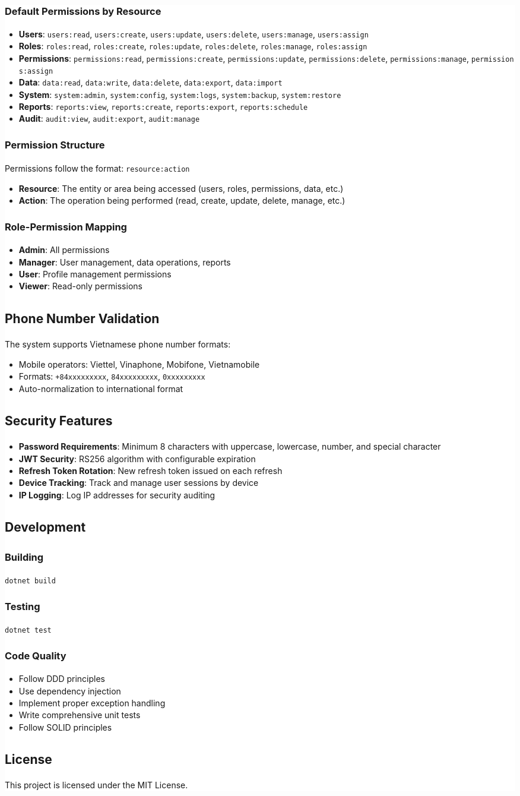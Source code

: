 ### Default Permissions by Resource
- **Users**: `users:read`, `users:create`, `users:update`, `users:delete`, `users:manage`, `users:assign`
- **Roles**: `roles:read`, `roles:create`, `roles:update`, `roles:delete`, `roles:manage`, `roles:assign`
- **Permissions**: `permissions:read`, `permissions:create`, `permissions:update`, `permissions:delete`, `permissions:manage`, `permissions:assign`
- **Data**: `data:read`, `data:write`, `data:delete`, `data:export`, `data:import`
- **System**: `system:admin`, `system:config`, `system:logs`, `system:backup`, `system:restore`
- **Reports**: `reports:view`, `reports:create`, `reports:export`, `reports:schedule`
- **Audit**: `audit:view`, `audit:export`, `audit:manage`

### Permission Structure
Permissions follow the format: `resource:action`
- **Resource**: The entity or area being accessed (users, roles, permissions, data, etc.)
- **Action**: The operation being performed (read, create, update, delete, manage, etc.)

### Role-Permission Mapping
- **Admin**: All permissions
- **Manager**: User management, data operations, reports
- **User**: Profile management permissions
- **Viewer**: Read-only permissions

## Phone Number Validation

The system supports Vietnamese phone number formats:
- Mobile operators: Viettel, Vinaphone, Mobifone, Vietnamobile
- Formats: `+84xxxxxxxxx`, `84xxxxxxxxx`, `0xxxxxxxxx`
- Auto-normalization to international format

## Security Features

- **Password Requirements**: Minimum 8 characters with uppercase, lowercase, number, and special character
- **JWT Security**: RS256 algorithm with configurable expiration
- **Refresh Token Rotation**: New refresh token issued on each refresh
- **Device Tracking**: Track and manage user sessions by device
- **IP Logging**: Log IP addresses for security auditing

## Development

### Building
```bash
dotnet build
```

### Testing
```bash
dotnet test
```

### Code Quality
- Follow DDD principles
- Use dependency injection
- Implement proper exception handling
- Write comprehensive unit tests
- Follow SOLID principles

## License

This project is licensed under the MIT License.
